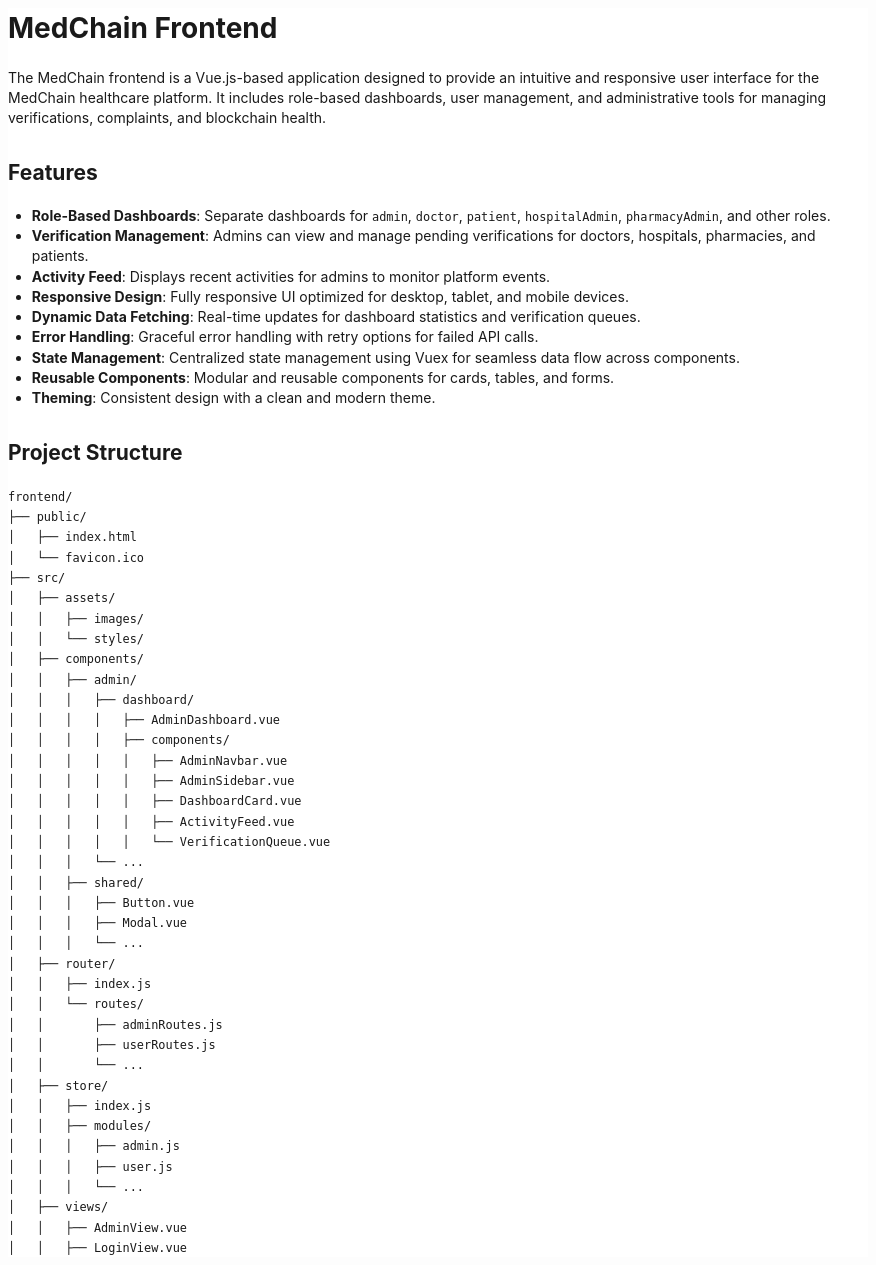 # MedChain Frontend

The MedChain frontend is a Vue.js-based application designed to provide an intuitive and responsive user interface for the MedChain healthcare platform. It includes role-based dashboards, user management, and administrative tools for managing verifications, complaints, and blockchain health.

## Features

- **Role-Based Dashboards**: Separate dashboards for `admin`, `doctor`, `patient`, `hospitalAdmin`, `pharmacyAdmin`, and other roles.
- **Verification Management**: Admins can view and manage pending verifications for doctors, hospitals, pharmacies, and patients.
- **Activity Feed**: Displays recent activities for admins to monitor platform events.
- **Responsive Design**: Fully responsive UI optimized for desktop, tablet, and mobile devices.
- **Dynamic Data Fetching**: Real-time updates for dashboard statistics and verification queues.
- **Error Handling**: Graceful error handling with retry options for failed API calls.
- **State Management**: Centralized state management using Vuex for seamless data flow across components.
- **Reusable Components**: Modular and reusable components for cards, tables, and forms.
- **Theming**: Consistent design with a clean and modern theme.

## Project Structure

```
frontend/
├── public/
│   ├── index.html
│   └── favicon.ico
├── src/
│   ├── assets/
│   │   ├── images/
│   │   └── styles/
│   ├── components/
│   │   ├── admin/
│   │   │   ├── dashboard/
│   │   │   │   ├── AdminDashboard.vue
│   │   │   │   ├── components/
│   │   │   │   │   ├── AdminNavbar.vue
│   │   │   │   │   ├── AdminSidebar.vue
│   │   │   │   │   ├── DashboardCard.vue
│   │   │   │   │   ├── ActivityFeed.vue
│   │   │   │   │   └── VerificationQueue.vue
│   │   │   └── ...
│   │   ├── shared/
│   │   │   ├── Button.vue
│   │   │   ├── Modal.vue
│   │   │   └── ...
│   ├── router/
│   │   ├── index.js
│   │   └── routes/
│   │       ├── adminRoutes.js
│   │       ├── userRoutes.js
│   │       └── ...
│   ├── store/
│   │   ├── index.js
│   │   ├── modules/
│   │   │   ├── admin.js
│   │   │   ├── user.js
│   │   │   └── ...
│   ├── views/
│   │   ├── AdminView.vue
│   │   ├── LoginView.vue
```